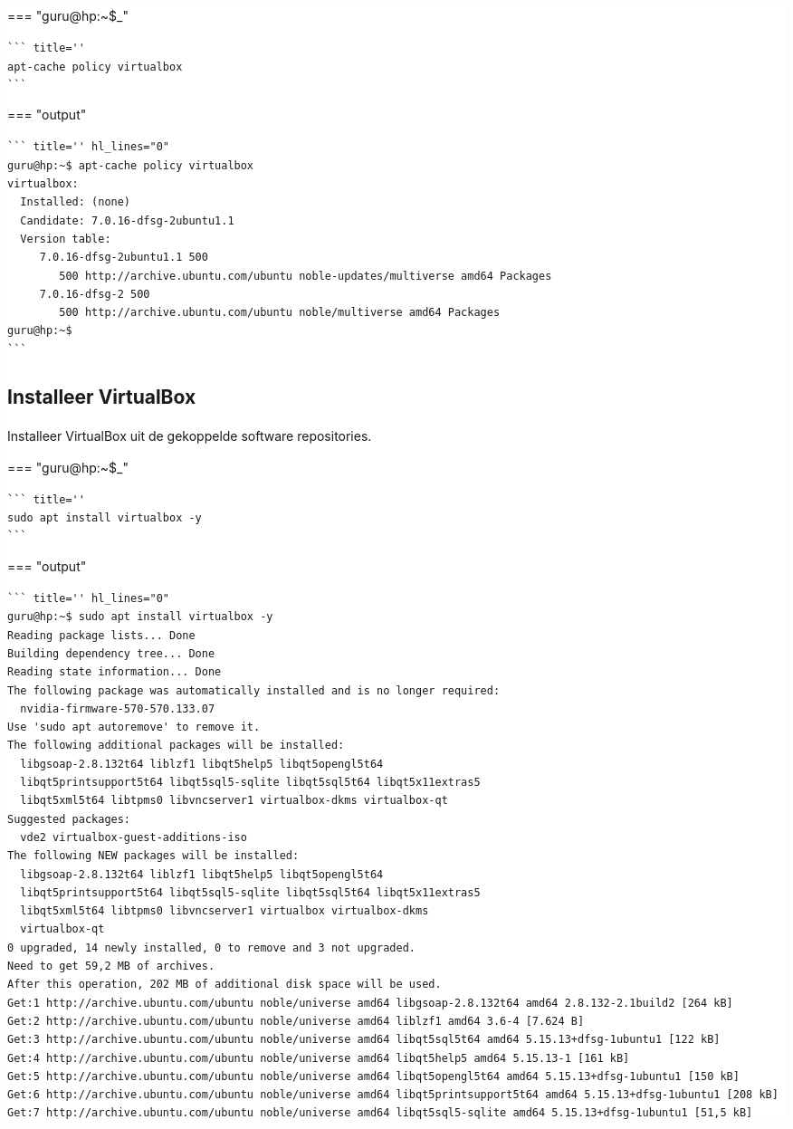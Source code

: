 === "guru@hp:~$_"

    ``` title=''
    apt-cache policy virtualbox
    ```

=== "output"

    ``` title='' hl_lines="0"
    guru@hp:~$ apt-cache policy virtualbox
    virtualbox:
      Installed: (none)
      Candidate: 7.0.16-dfsg-2ubuntu1.1
      Version table:
         7.0.16-dfsg-2ubuntu1.1 500
            500 http://archive.ubuntu.com/ubuntu noble-updates/multiverse amd64 Packages
         7.0.16-dfsg-2 500
            500 http://archive.ubuntu.com/ubuntu noble/multiverse amd64 Packages
    guru@hp:~$ 
    ```

## Installeer VirtualBox
Installeer VirtualBox uit de gekoppelde software repositories.

=== "guru@hp:~$_"

    ``` title=''
    sudo apt install virtualbox -y
    ```

=== "output"

    ``` title='' hl_lines="0"
    guru@hp:~$ sudo apt install virtualbox -y
    Reading package lists... Done
    Building dependency tree... Done
    Reading state information... Done
    The following package was automatically installed and is no longer required:
      nvidia-firmware-570-570.133.07
    Use 'sudo apt autoremove' to remove it.
    The following additional packages will be installed:
      libgsoap-2.8.132t64 liblzf1 libqt5help5 libqt5opengl5t64
      libqt5printsupport5t64 libqt5sql5-sqlite libqt5sql5t64 libqt5x11extras5
      libqt5xml5t64 libtpms0 libvncserver1 virtualbox-dkms virtualbox-qt
    Suggested packages:
      vde2 virtualbox-guest-additions-iso
    The following NEW packages will be installed:
      libgsoap-2.8.132t64 liblzf1 libqt5help5 libqt5opengl5t64
      libqt5printsupport5t64 libqt5sql5-sqlite libqt5sql5t64 libqt5x11extras5
      libqt5xml5t64 libtpms0 libvncserver1 virtualbox virtualbox-dkms
      virtualbox-qt
    0 upgraded, 14 newly installed, 0 to remove and 3 not upgraded.
    Need to get 59,2 MB of archives.
    After this operation, 202 MB of additional disk space will be used.
    Get:1 http://archive.ubuntu.com/ubuntu noble/universe amd64 libgsoap-2.8.132t64 amd64 2.8.132-2.1build2 [264 kB]
    Get:2 http://archive.ubuntu.com/ubuntu noble/universe amd64 liblzf1 amd64 3.6-4 [7.624 B]
    Get:3 http://archive.ubuntu.com/ubuntu noble/universe amd64 libqt5sql5t64 amd64 5.15.13+dfsg-1ubuntu1 [122 kB]
    Get:4 http://archive.ubuntu.com/ubuntu noble/universe amd64 libqt5help5 amd64 5.15.13-1 [161 kB]
    Get:5 http://archive.ubuntu.com/ubuntu noble/universe amd64 libqt5opengl5t64 amd64 5.15.13+dfsg-1ubuntu1 [150 kB]
    Get:6 http://archive.ubuntu.com/ubuntu noble/universe amd64 libqt5printsupport5t64 amd64 5.15.13+dfsg-1ubuntu1 [208 kB]
    Get:7 http://archive.ubuntu.com/ubuntu noble/universe amd64 libqt5sql5-sqlite amd64 5.15.13+dfsg-1ubuntu1 [51,5 kB]